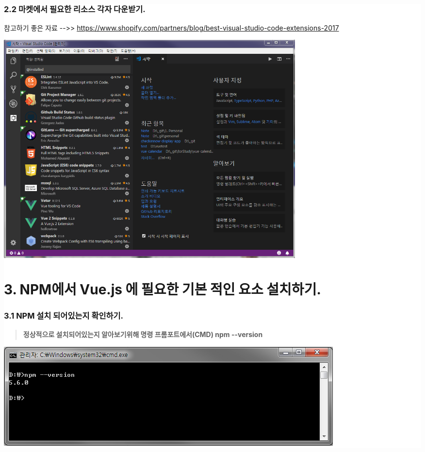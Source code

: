 
### 2.2 마켓에서 필요한 리소스 각자 다운받기.
참고하기 좋은 자료
-->> https://www.shopify.com/partners/blog/best-visual-studio-code-extensions-2017

<img src='./img/1/vscode-market.png' width='600'/>

# 3. NPM에서 Vue.js 에 필요한 기본 적인 요소 설치하기.

### 3.1 NPM 설치 되어있는지 확인하기.
> **정상적으로 설치되어있는지 알아보기위해 명령 프롬포트에서(CMD) npm --version**
<img src='./img/1/npmversion.png'/>
